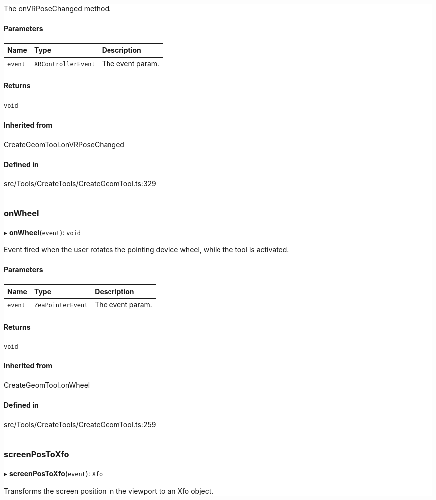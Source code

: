 The onVRPoseChanged method.

#### Parameters

| Name | Type | Description |
| :------ | :------ | :------ |
| `event` | `XRControllerEvent` | The event param. |

#### Returns

`void`

#### Inherited from

CreateGeomTool.onVRPoseChanged

#### Defined in

[src/Tools/CreateTools/CreateGeomTool.ts:329](https://github.com/ZeaInc/zea-ux/blob/8c31065/src/Tools/CreateTools/CreateGeomTool.ts#L329)

___

### onWheel

▸ **onWheel**(`event`): `void`

Event fired when the user rotates the pointing device wheel, while the tool is activated.

#### Parameters

| Name | Type | Description |
| :------ | :------ | :------ |
| `event` | `ZeaPointerEvent` | The event param. |

#### Returns

`void`

#### Inherited from

CreateGeomTool.onWheel

#### Defined in

[src/Tools/CreateTools/CreateGeomTool.ts:259](https://github.com/ZeaInc/zea-ux/blob/8c31065/src/Tools/CreateTools/CreateGeomTool.ts#L259)

___

### screenPosToXfo

▸ **screenPosToXfo**(`event`): `Xfo`

Transforms the screen position in the viewport to an Xfo object.
